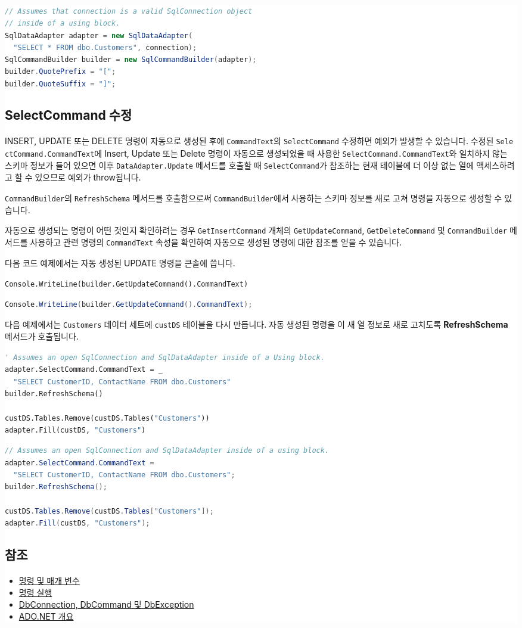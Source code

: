 ```csharp  
// Assumes that connection is a valid SqlConnection object  
// inside of a using block.  
SqlDataAdapter adapter = new SqlDataAdapter(  
  "SELECT * FROM dbo.Customers", connection);  
SqlCommandBuilder builder = new SqlCommandBuilder(adapter);  
builder.QuotePrefix = "[";  
builder.QuoteSuffix = "]";  
```  
  
## <a name="modifying-the-selectcommand"></a>SelectCommand 수정  

 INSERT, UPDATE 또는 DELETE 명령이 자동으로 생성된 후에 `CommandText`의 `SelectCommand` 수정하면 예외가 발생할 수 있습니다. 수정된 `SelectCommand.CommandText`에 Insert, Update 또는 Delete 명령이 자동으로 생성되었을 때 사용한 `SelectCommand.CommandText`와 일치하지 않는 스키마 정보가 들어 있으면 이후 `DataAdapter.Update` 메서드를 호출할 때 `SelectCommand`가 참조하는 현재 테이블에 더 이상 없는 열에 액세스하려고 할 수 있으므로 예외가 throw됩니다.  
  
 `CommandBuilder`의 `RefreshSchema` 메서드를 호출함으로써 `CommandBuilder`에서 사용하는 스키마 정보를 새로 고쳐 명령을 자동으로 생성할 수 있습니다.  
  
 자동으로 생성되는 명령이 어떤 것인지 확인하려는 경우 `GetInsertCommand` 개체의 `GetUpdateCommand`, `GetDeleteCommand` 및 `CommandBuilder` 메서드를 사용하고 관련 명령의 `CommandText` 속성을 확인하여 자동으로 생성된 명령에 대한 참조를 얻을 수 있습니다.  
  
 다음 코드 예제에서는 자동 생성된 UPDATE 명령을 콘솔에 씁니다.  
  
```vb
Console.WriteLine(builder.GetUpdateCommand().CommandText)  
```

```csharp
Console.WriteLine(builder.GetUpdateCommand().CommandText);
```
  
 다음 예제에서는 `Customers` 데이터 세트에 `custDS` 테이블을 다시 만듭니다. 자동 생성된 명령을 이 새 열 정보로 새로 고치도록 **RefreshSchema** 메서드가 호출됩니다.  
  
```vb  
' Assumes an open SqlConnection and SqlDataAdapter inside of a Using block.  
adapter.SelectCommand.CommandText = _  
  "SELECT CustomerID, ContactName FROM dbo.Customers"  
builder.RefreshSchema()  
  
custDS.Tables.Remove(custDS.Tables("Customers"))  
adapter.Fill(custDS, "Customers")  
```  
  
```csharp  
// Assumes an open SqlConnection and SqlDataAdapter inside of a using block.  
adapter.SelectCommand.CommandText =
  "SELECT CustomerID, ContactName FROM dbo.Customers";  
builder.RefreshSchema();  
  
custDS.Tables.Remove(custDS.Tables["Customers"]);  
adapter.Fill(custDS, "Customers");  
```  
  
## <a name="see-also"></a>참조

- [명령 및 매개 변수](commands-and-parameters.md)
- [명령 실행](executing-a-command.md)
- [DbConnection, DbCommand 및 DbException](dbconnection-dbcommand-and-dbexception.md)
- [ADO.NET 개요](ado-net-overview.md)
